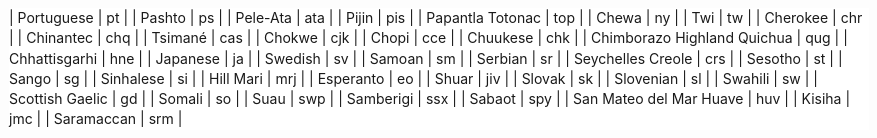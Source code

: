 | Portuguese                  | pt    |
| Pashto                      | ps    |
| Pele-Ata                    | ata   |
| Pijin                       | pis   |
| Papantla Totonac            | top   |
| Chewa                       | ny    |
| Twi                         | tw    |
| Cherokee                    | chr   |
| Chinantec                   | chq   |
| Tsimané                     | cas   |
| Chokwe                      | cjk   |
| Chopi                       | cce   |
| Chuukese                    | chk   |
| Chimborazo Highland Quichua | qug   |
| Chhattisgarhi               | hne   |
| Japanese                    | ja    |
| Swedish                     | sv    |
| Samoan                      | sm    |
| Serbian                     | sr    |
| Seychelles Creole           | crs   |
| Sesotho                     | st    |
| Sango                       | sg    |
| Sinhalese                   | si    |
| Hill Mari                   | mrj   |
| Esperanto                   | eo    |
| Shuar                       | jiv   |
| Slovak                      | sk    |
| Slovenian                   | sl    |
| Swahili                     | sw    |
| Scottish Gaelic             | gd    |
| Somali                      | so    |
| Suau                        | swp   |
| Samberigi                   | ssx   |
| Sabaot                      | spy   |
| San Mateo del Mar Huave     | huv   |
| Kisiha                      | jmc   |
| Saramaccan                  | srm   |